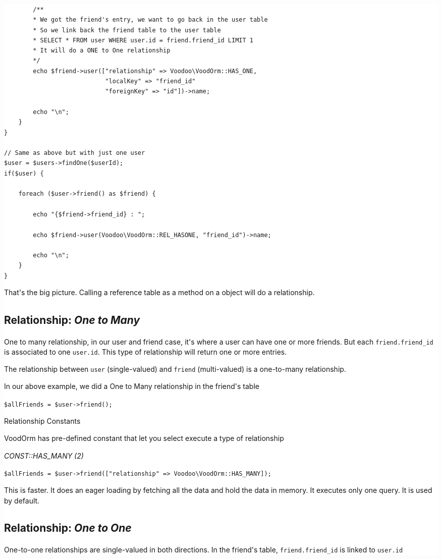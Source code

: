             /**
            * We got the friend's entry, we want to go back in the user table
            * So we link back the friend table to the user table
            * SELECT * FROM user WHERE user.id = friend.friend_id LIMIT 1 
            * It will do a ONE to One relationship
            */
            echo $friend->user(["relationship" => Voodoo\VoodOrm::HAS_ONE, 
                                "localKey" => "friend_id"
                                "foreignKey" => "id"])->name;

            echo "\n";
        }
    }
    
    // Same as above but with just one user
    $user = $users->findOne($userId);
    if($user) {

        foreach ($user->friend() as $friend) {

            echo "{$friend->friend_id} : ";

            echo $friend->user(Voodoo\VoodOrm::REL_HASONE, "friend_id")->name;

            echo "\n";
        }
    }




That's the big picture. Calling a reference table as a method on a object will do a relationship. 

## Relationship: *One to Many*

One to many relationship, in our user and friend case, it's where a user can have one or more friends. But each `friend.friend_id` is associated to one `user.id`. This type of relationship will return one or more entries. 

The relationship between `user` (single-valued) and `friend` (multi-valued) is a one-to-many relationship. 

In our above example, we did a One to Many relationship in the friend's table

	$allFriends = $user->friend();

Relationship Constants

VoodOrm has pre-defined constant that let you select execute a type of relationship

*CONST::HAS_MANY (2)*

	$allFriends = $user->friend(["relationship" => Voodoo\VoodOrm::HAS_MANY]);

This is faster. It does an eager loading by fetching all the data and hold the data in memory. It executes only one query. It is used by default.


## Relationship: *One to One*
One-to-one relationships are single-valued in both directions. In the friend's table, `friend.friend_id` is linked to `user.id`  
